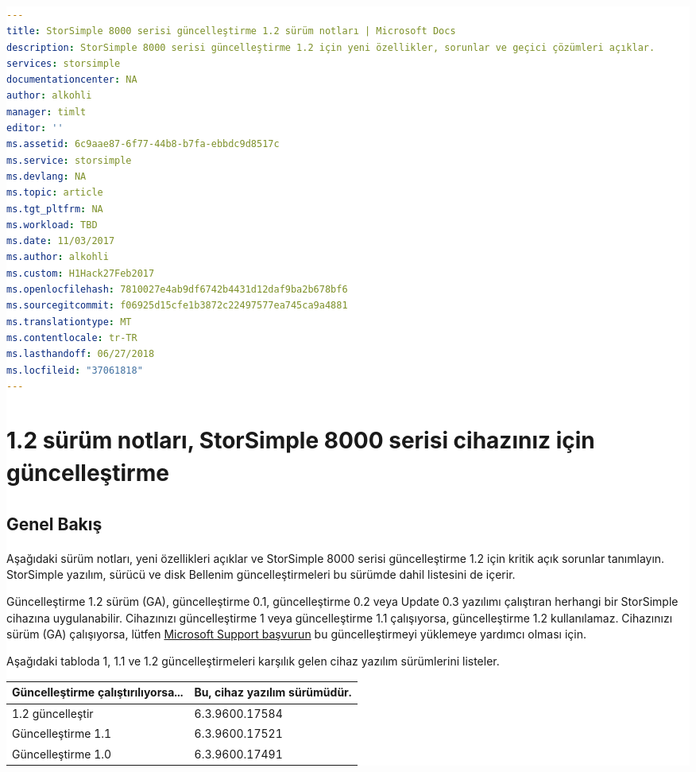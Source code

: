```yaml
---
title: StorSimple 8000 serisi güncelleştirme 1.2 sürüm notları | Microsoft Docs
description: StorSimple 8000 serisi güncelleştirme 1.2 için yeni özellikler, sorunlar ve geçici çözümleri açıklar.
services: storsimple
documentationcenter: NA
author: alkohli
manager: timlt
editor: ''
ms.assetid: 6c9aae87-6f77-44b8-b7fa-ebbdc9d8517c
ms.service: storsimple
ms.devlang: NA
ms.topic: article
ms.tgt_pltfrm: NA
ms.workload: TBD
ms.date: 11/03/2017
ms.author: alkohli
ms.custom: H1Hack27Feb2017
ms.openlocfilehash: 7810027e4ab9df6742b4431d12daf9ba2b678bf6
ms.sourcegitcommit: f06925d15cfe1b3872c22497577ea745ca9a4881
ms.translationtype: MT
ms.contentlocale: tr-TR
ms.lasthandoff: 06/27/2018
ms.locfileid: "37061818"
---
```

# <a name="update-12-release-notes-for-your-storsimple-8000-series-device"></a>1.2 sürüm notları, StorSimple 8000 serisi cihazınız için güncelleştirme

## <a name="overview"></a>Genel Bakış
Aşağıdaki sürüm notları, yeni özellikleri açıklar ve StorSimple 8000 serisi güncelleştirme 1.2 için kritik açık sorunlar tanımlayın. StorSimple yazılım, sürücü ve disk Bellenim güncelleştirmeleri bu sürümde dahil listesini de içerir. 

Güncelleştirme 1.2 sürüm (GA), güncelleştirme 0.1, güncelleştirme 0.2 veya Update 0.3 yazılımı çalıştıran herhangi bir StorSimple cihazına uygulanabilir. Cihazınızı güncelleştirme 1 veya güncelleştirme 1.1 çalışıyorsa, güncelleştirme 1.2 kullanılamaz. Cihazınızı sürüm (GA) çalışıyorsa, lütfen [Microsoft Support başvurun](storsimple-contact-microsoft-support.md) bu güncelleştirmeyi yüklemeye yardımcı olması için.

Aşağıdaki tabloda 1, 1.1 ve 1.2 güncelleştirmeleri karşılık gelen cihaz yazılım sürümlerini listeler.

| Güncelleştirme çalıştırılıyorsa... | Bu, cihaz yazılım sürümüdür. |
| --- | --- |
| 1.2 güncelleştir |6.3.9600.17584 |
| Güncelleştirme 1.1 |6.3.9600.17521 |
| Güncelleştirme 1.0 |6.3.9600.17491 |

